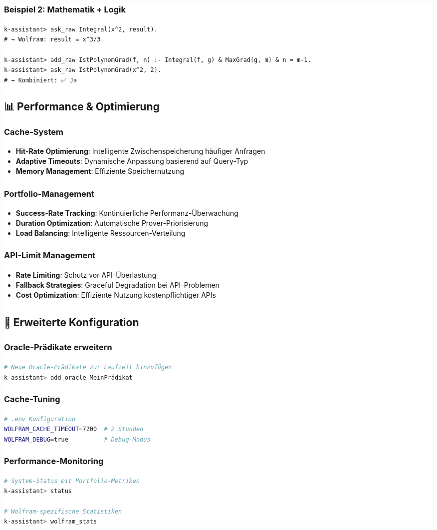 ### Beispiel 2: Mathematik + Logik
```
k-assistant> ask_raw Integral(x^2, result).
# → Wolfram: result = x^3/3

k-assistant> add_raw IstPolynomGrad(f, n) :- Integral(f, g) & MaxGrad(g, m) & n = m-1.
k-assistant> ask_raw IstPolynomGrad(x^2, 2).
# → Kombiniert: ✅ Ja
```

## 📊 Performance & Optimierung

### Cache-System
- **Hit-Rate Optimierung**: Intelligente Zwischenspeicherung häufiger Anfragen
- **Adaptive Timeouts**: Dynamische Anpassung basierend auf Query-Typ
- **Memory Management**: Effiziente Speichernutzung

### Portfolio-Management
- **Success-Rate Tracking**: Kontinuierliche Performanz-Überwachung
- **Duration Optimization**: Automatische Prover-Priorisierung
- **Load Balancing**: Intelligente Ressourcen-Verteilung

### API-Limit Management
- **Rate Limiting**: Schutz vor API-Überlastung
- **Fallback Strategies**: Graceful Degradation bei API-Problemen
- **Cost Optimization**: Effiziente Nutzung kostenpflichtiger APIs

## 🔧 Erweiterte Konfiguration

### Oracle-Prädikate erweitern
```python
# Neue Oracle-Prädikate zur Laufzeit hinzufügen
k-assistant> add_oracle MeinPrädikat
```

### Cache-Tuning
```bash
# .env Konfiguration
WOLFRAM_CACHE_TIMEOUT=7200  # 2 Stunden
WOLFRAM_DEBUG=true          # Debug-Modus
```

### Performance-Monitoring
```bash
# System-Status mit Portfolio-Metriken
k-assistant> status

# Wolfram-spezifische Statistiken
k-assistant> wolfram_stats
```
